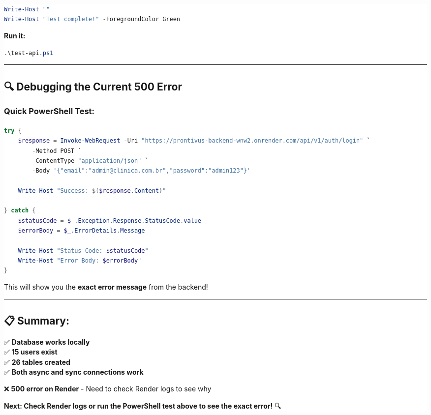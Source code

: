 ```powershell
Write-Host ""
Write-Host "Test complete!" -ForegroundColor Green
```

**Run it:**
```powershell
.\test-api.ps1
```

---

## 🔍 **Debugging the Current 500 Error**

### **Quick PowerShell Test:**
```powershell
try {
    $response = Invoke-WebRequest -Uri "https://prontivus-backend-wnw2.onrender.com/api/v1/auth/login" `
        -Method POST `
        -ContentType "application/json" `
        -Body '{"email":"admin@clinica.com.br","password":"admin123"}'
    
    Write-Host "Success: $($response.Content)"
    
} catch {
    $statusCode = $_.Exception.Response.StatusCode.value__
    $errorBody = $_.ErrorDetails.Message
    
    Write-Host "Status Code: $statusCode"
    Write-Host "Error Body: $errorBody"
}
```

This will show you the **exact error message** from the backend!

---

## 📋 **Summary:**

✅ **Database works locally**  
✅ **15 users exist**  
✅ **26 tables created**  
✅ **Both async and sync connections work**  

❌ **500 error on Render** - Need to check Render logs to see why

**Next: Check Render logs or run the PowerShell test above to see the exact error!** 🔍
